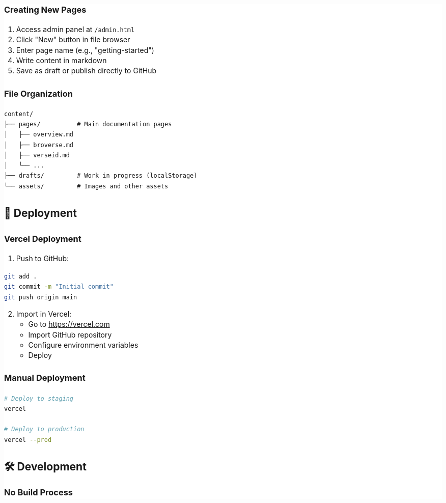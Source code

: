 ### Creating New Pages

1. Access admin panel at `/admin.html`
2. Click "New" button in file browser
3. Enter page name (e.g., "getting-started")
4. Write content in markdown
5. Save as draft or publish directly to GitHub

### File Organization

```
content/
├── pages/          # Main documentation pages
│   ├── overview.md
│   ├── broverse.md
│   ├── verseid.md
│   └── ...
├── drafts/         # Work in progress (localStorage)
└── assets/         # Images and other assets
```

## 🚢 Deployment

### Vercel Deployment

1. Push to GitHub:
```bash
git add .
git commit -m "Initial commit"
git push origin main
```

2. Import in Vercel:
   - Go to https://vercel.com
   - Import GitHub repository
   - Configure environment variables
   - Deploy

### Manual Deployment

```bash
# Deploy to staging
vercel

# Deploy to production
vercel --prod
```

## 🛠️ Development

### No Build Process
